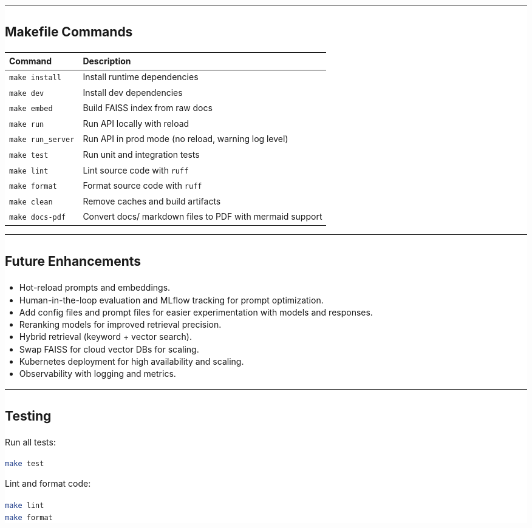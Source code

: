 -----

## Makefile Commands

| Command | Description |
| :--- | :--- |
| `make install` | Install runtime dependencies |
| `make dev` | Install dev dependencies |
| `make embed` | Build FAISS index from raw docs |
| `make run` | Run API locally with reload |
| `make run_server` | Run API in prod mode (no reload, warning log level) |
| `make test` | Run unit and integration tests |
| `make lint` | Lint source code with `ruff` |
| `make format` | Format source code with `ruff` |
| `make clean` | Remove caches and build artifacts |
| `make docs-pdf` | Convert docs/ markdown files to PDF with mermaid support |

-----

## Future Enhancements

  - Hot-reload prompts and embeddings.
  - Human-in-the-loop evaluation and MLflow tracking for prompt optimization.
  - Add config files and prompt files for easier experimentation with models and responses.
  - Reranking models for improved retrieval precision.
  - Hybrid retrieval (keyword + vector search).
  - Swap FAISS for cloud vector DBs for scaling.
  - Kubernetes deployment for high availability and scaling.
  - Observability with logging and metrics.

-----

## Testing

Run all tests:

```bash
make test
```

Lint and format code:

```bash
make lint
make format
```
